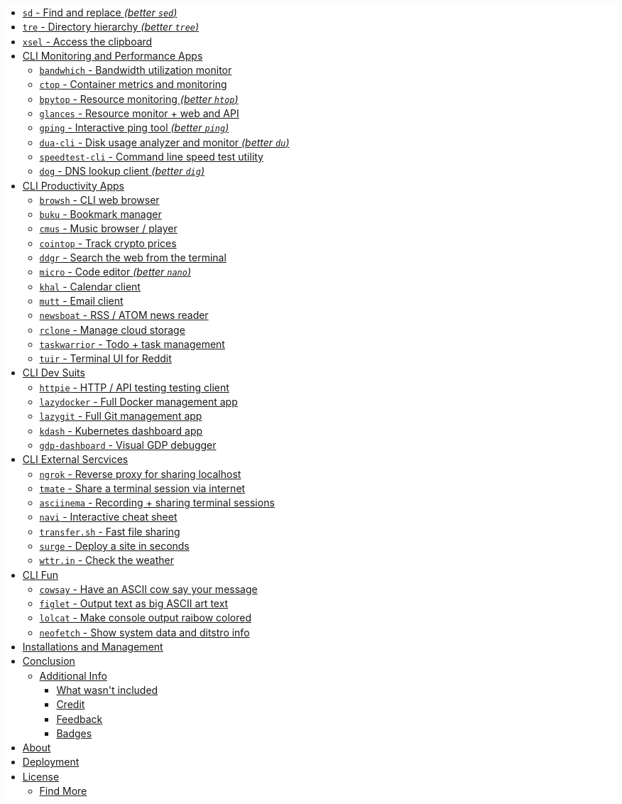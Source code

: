   - [`sd` - Find and replace _(better `sed`)_](#sd---find-and-replace-better-sed)
  - [`tre` - Directory hierarchy _(better `tree`)_](#tre---directory-hierarchy-better-tree)
  - [`xsel` - Access the clipboard](#xsel---access-the-clipboard)
- [CLI Monitoring and Performance Apps](#cli-monitoring-and-performance-apps)
  - [`bandwhich` - Bandwidth utilization monitor](#bandwhich---bandwidth-utilization-monitor)
  - [`ctop` - Container metrics and monitoring](#ctop---container-metrics-and-monitoring)
  - [`bpytop` - Resource monitoring _(better `htop`)_](#bpytop---resource-monitoring-better-htop)
  - [`glances` - Resource monitor + web and API](#glances---resource-monitor--web-and-api)
  - [`gping` - Interactive ping tool _(better `ping`)_](#gping---interactive-ping-tool-better-ping)
  - [`dua-cli` - Disk usage analyzer and monitor _(better `du`)_](#dua-cli---disk-usage-analyzer-and-monitor-better-du)
  - [`speedtest-cli` - Command line speed test utility](#speedtest-cli---command-line-speed-test-utility)
  - [`dog` - DNS lookup client _(better `dig`)_](#dog---dns-lookup-client-better-dig)
- [CLI Productivity Apps](#cli-productivity-apps)
  - [`browsh` - CLI web browser](#browsh---cli-web-browser)
  - [`buku` - Bookmark manager](#buku---bookmark-manager)
  - [`cmus` - Music browser / player](#cmus---music-browser--player)
  - [`cointop` - Track crypto prices](#cointop---track-crypto-prices)
  - [`ddgr` - Search the web from the terminal](#ddgr---search-the-web-from-the-terminal)
  - [`micro` - Code editor _(better `nano`)_](#micro---code-editor-better-nano)
  - [`khal` - Calendar client](#khal---calendar-client)
  - [`mutt` - Email client](#mutt---email-client)
  - [`newsboat` - RSS / ATOM news reader](#newsboat---rss--atom-news-reader)
  - [`rclone` - Manage cloud storage](#rclone---manage-cloud-storage)
  - [`taskwarrior` - Todo + task management](#taskwarrior---todo--task-management)
  - [`tuir` - Terminal UI for Reddit](#tuir---terminal-ui-for-reddit)
- [CLI Dev Suits](#cli-dev-suits)
  - [`httpie` - HTTP / API testing testing client](#httpie---http--api-testing-testing-client)
  - [`lazydocker` - Full Docker management app](#lazydocker---full-docker-management-app)
  - [`lazygit` - Full Git management app](#lazygit---full-git-management-app)
  - [`kdash` - Kubernetes dashboard app](#kdash---kubernetes-dashboard-app)
  - [`gdp-dashboard` - Visual GDP debugger](#gdp-dashboard---visual-gdp-debugger)
- [CLI External Sercvices](#cli-external-sercvices)
  - [`ngrok` - Reverse proxy for sharing localhost](#ngrok---reverse-proxy-for-sharing-localhost)
  - [`tmate` - Share a terminal session via internet](#tmate---share-a-terminal-session-via-internet)
  - [`asciinema` - Recording + sharing terminal sessions](#asciinema---recording--sharing-terminal-sessions)
  - [`navi` - Interactive cheat sheet](#navi---interactive-cheat-sheet)
  - [`transfer.sh` - Fast file sharing](#transfersh---fast-file-sharing)
  - [`surge` - Deploy a site in seconds](#surge---deploy-a-site-in-seconds)
  - [`wttr.in` - Check the weather](#wttrin---check-the-weather)
- [CLI Fun](#cli-fun)
  - [`cowsay` - Have an ASCII cow say your message](#cowsay---have-an-ascii-cow-say-your-message)
  - [`figlet` - Output text as big ASCII art text](#figlet---output-text-as-big-ascii-art-text)
  - [`lolcat` - Make console output raibow colored](#lolcat---make-console-output-raibow-colored)
  - [`neofetch` - Show system data and ditstro info](#neofetch---show-system-data-and-ditstro-info)
- [Installations and Management](#installations-and-management)
- [Conclusion](#conclusion)
  - [Additional Info](#additional-info)
    - [What wasn't included](#what-wasnt-included)
    - [Credit](#credit)
    - [Feedback](#feedback)
    - [Badges](#badges)
- [About](#about)
- [Deployment](#deployment)
- [License](#license)
    - [Find More](#find-more)
